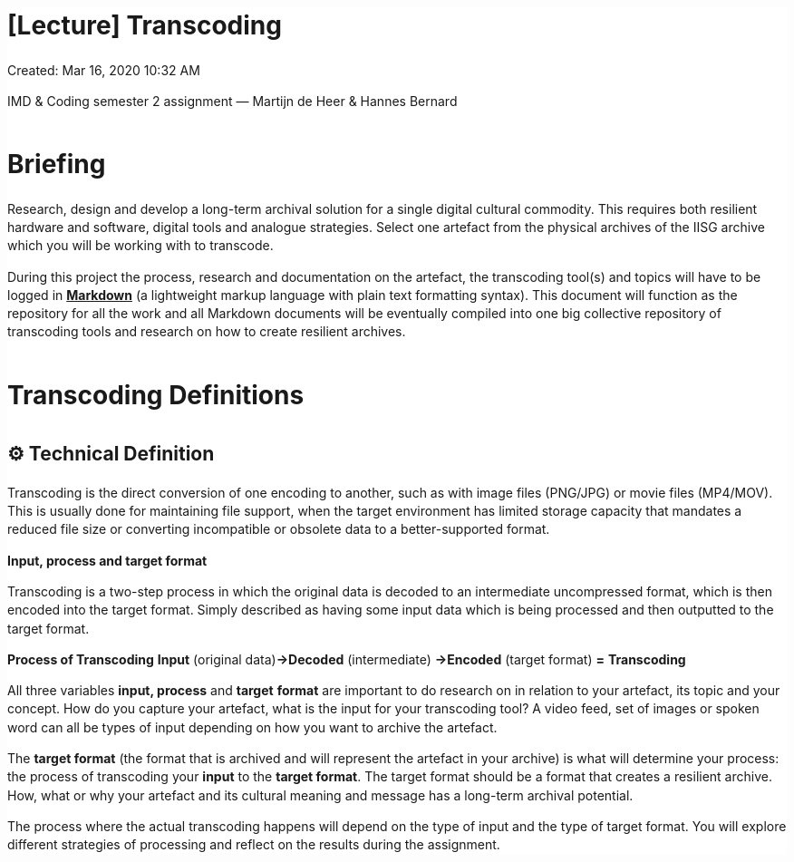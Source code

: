 # [Lecture] Transcoding

Created: Mar 16, 2020 10:32 AM

IMD & Coding semester 2 assignment — Martijn de Heer & Hannes Bernard

# Briefing

Research, design and develop a long-term archival solution for a single digital cultural commodity. This requires both resilient hardware and software, digital tools and analogue strategies. Select one artefact from the physical archives of the IISG archive which you will be working with to transcode.

During this project the process, research and documentation on the artefact, the transcoding tool(s) and topics will have to be logged in **[Markdown](https://www.markdownguide.org/basic-syntax)** (a lightweight markup language with plain text formatting syntax). This document will function as the repository for all the work and all Markdown documents will be eventually compiled into one big collective repository of transcoding tools and research on how to create resilient archives.

# Transcoding Definitions

## ⚙️ **Technical Definition**

Transcoding is the direct conversion of one encoding to another, such as with image files (PNG/JPG) or movie files (MP4/MOV). This is usually done for maintaining file support, when the target environment has limited storage capacity that mandates a reduced file size or converting incompatible or obsolete data to a better-supported format.

**Input, process and target format**

Transcoding is a two-step process in which the original data is decoded to an intermediate uncompressed format, which is then encoded into the target format. Simply described as having some input data which is being processed and then outputted to the target format.

**Process of Transcoding**
**Input** (original data)**→Decoded** (intermediate) **→Encoded** (target format) **=** **Transcoding** 

All three variables **input, process** and **target** **format** are important to do research on in relation to your artefact, its topic and your concept. How do you capture your artefact, what is the input for your transcoding tool? A video feed, set of images or spoken word can all be types of input depending on how you want to archive the artefact.

The **target format** (the format that is archived and will represent the artefact in your archive) is what will determine your process: the process of transcoding your **input** to the **target format**. The target format should be a format that creates a resilient archive. How, what or why your artefact and its cultural meaning and message has a long-term archival potential. 

The process where the actual transcoding happens will depend on the type of input and the type of target format. You will explore different strategies of processing and reflect on the results during the assignment. 
